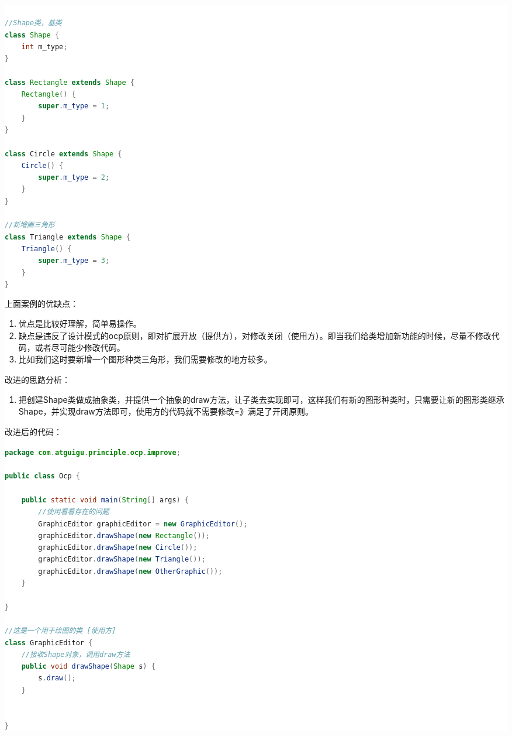 ```java

//Shape类，基类
class Shape {
	int m_type;
}

class Rectangle extends Shape {
	Rectangle() {
		super.m_type = 1;
	}
}

class Circle extends Shape {
	Circle() {
		super.m_type = 2;
	}
}

//新增画三角形
class Triangle extends Shape {
	Triangle() {
		super.m_type = 3;
	}
}

```

上面案例的优缺点：

1. 优点是比较好理解，简单易操作。
2. 缺点是违反了设计模式的ocp原则，即对扩展开放（提供方），对修改关闭（使用方）。即当我们给类增加新功能的时候，尽量不修改代码，或者尽可能少修改代码。
3. 比如我们这时要新增一个图形种类三角形，我们需要修改的地方较多。

改进的思路分析：

1. 把创建Shape类做成抽象类，并提供一个抽象的draw方法，让子类去实现即可，这样我们有新的图形种类时，只需要让新的图形类继承Shape，并实现draw方法即可，使用方的代码就不需要修改=》满足了开闭原则。

改进后的代码：

```java
package com.atguigu.principle.ocp.improve;

public class Ocp {

	public static void main(String[] args) {
		//使用看看存在的问题
		GraphicEditor graphicEditor = new GraphicEditor();
		graphicEditor.drawShape(new Rectangle());
		graphicEditor.drawShape(new Circle());
		graphicEditor.drawShape(new Triangle());
		graphicEditor.drawShape(new OtherGraphic());
	}

}

//这是一个用于绘图的类 [使用方]
class GraphicEditor {
	//接收Shape对象，调用draw方法
	public void drawShape(Shape s) {
		s.draw();
	}

	
}

```